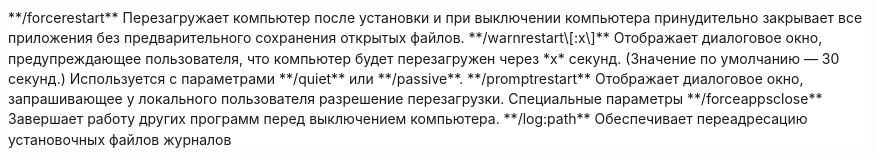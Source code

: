 </tr>
<tr>
<td style="border:1px solid black;">
**/forcerestart**
</td>
<td style="border:1px solid black;">
Перезагружает компьютер после установки и при выключении компьютера принудительно закрывает все приложения без предварительного сохранения открытых файлов.
</td>
</tr>
<tr class="alternateRow">
<td style="border:1px solid black;">
**/warnrestart\[:x\]**
</td>
<td style="border:1px solid black;">
Отображает диалоговое окно, предупреждающее пользователя, что компьютер будет перезагружен через *x* секунд. (Значение по умолчанию — 30 секунд.) Используется с параметрами **/quiet** или **/passive**.
</td>
</tr>
<tr>
<td style="border:1px solid black;">
**/promptrestart**
</td>
<td style="border:1px solid black;">
Отображает диалоговое окно, запрашивающее у локального пользователя разрешение перезагрузки.
</td>
</tr>
<tr>
<th colspan="2">
Специальные параметры
</th>
</tr>
<tr class="alternateRow">
<td style="border:1px solid black;">
**/forceappsclose**
</td>
<td style="border:1px solid black;">
Завершает работу других программ перед выключением компьютера.
</td>
</tr>
<tr>
<td style="border:1px solid black;">
**/log:path**
</td>
<td style="border:1px solid black;">
Обеспечивает переадресацию установочных файлов журналов
</td>
</tr>
</table>
 
